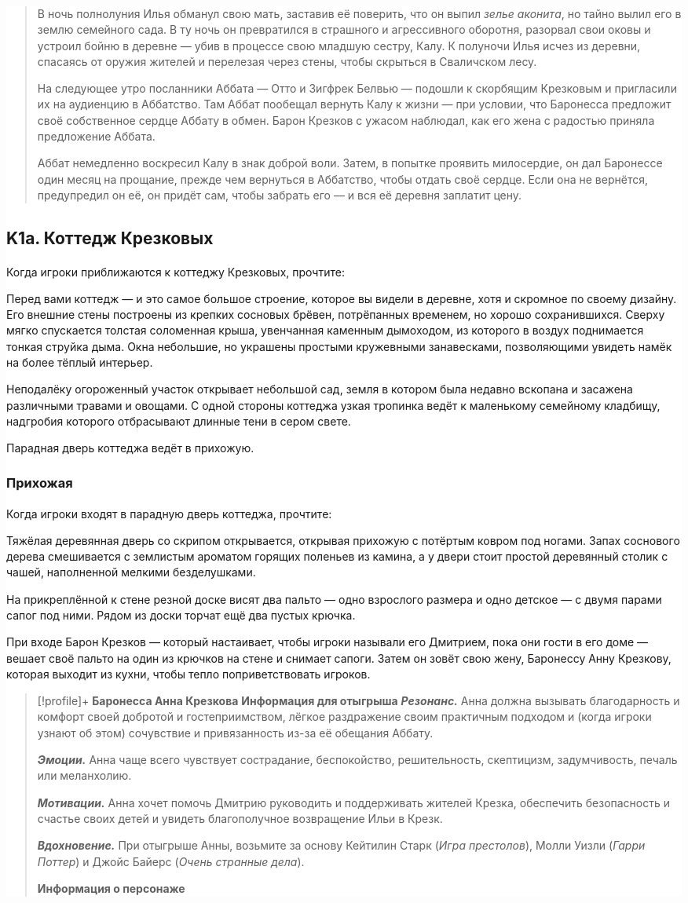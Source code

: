 > В ночь полнолуния Илья обманул свою мать, заставив её поверить, что он выпил *зелье аконита*, но тайно вылил его в землю семейного сада. В ту ночь он превратился в страшного и агрессивного оборотня, разорвал свои оковы и устроил бойню в деревне — убив в процессе свою младшую сестру, Калу. К полуночи Илья исчез из деревни, спасаясь от оружия жителей и перелезая через стены, чтобы скрыться в Сваличском лесу.
>
> На следующее утро посланники Аббата — Отто и Зигфрек Белвью — подошли к скорбящим Крезковым и пригласили их на аудиенцию в Аббатство. Там Аббат пообещал вернуть Калу к жизни — при условии, что Баронесса предложит своё собственное сердце Аббату в обмен. Барон Крезков с ужасом наблюдал, как его жена с радостью приняла предложение Аббата.
>
> Аббат немедленно воскресил Калу в знак доброй воли. Затем, в попытке проявить милосердие, он дал Баронессе один месяц на прощание, прежде чем вернуться в Аббатство, чтобы отдать своё сердце. Если она не вернётся, предупредил он её, он придёт сам, чтобы забрать его — и вся её деревня заплатит цену.
## K1a. Коттедж Крезковых
Когда игроки приближаются к коттеджу Крезковых, прочтите:

<div class="description">
<p>Перед вами коттедж — и это самое большое строение, которое вы видели в деревне, хотя и скромное по своему дизайну. Его внешние стены построены из крепких сосновых брёвен, потрёпанных временем, но хорошо сохранившихся. Сверху мягко спускается толстая соломенная крыша, увенчанная каменным дымоходом, из которого в воздух поднимается тонкая струйка дыма. Окна небольшие, но украшены простыми кружевными занавесками, позволяющими увидеть намёк на более тёплый интерьер.</p>
<p>Неподалёку огороженный участок открывает небольшой сад, земля в котором была недавно вскопана и засажена различными травами и овощами. С одной стороны коттеджа узкая тропинка ведёт к маленькому семейному кладбищу, надгробия которого отбрасывают длинные тени в сером свете.</p>
</div>

Парадная дверь коттеджа ведёт в прихожую.

### Прихожая
Когда игроки входят в парадную дверь коттеджа, прочтите:

<div class="description">
<p>Тяжёлая деревянная дверь со скрипом открывается, открывая прихожую с потёртым ковром под ногами. Запах соснового дерева смешивается с землистым ароматом горящих поленьев из камина, а у двери стоит простой деревянный столик с чашей, наполненной мелкими безделушками.</p>
<p>На прикреплённой к стене резной доске висят два пальто — одно взрослого размера и одно детское — с двумя парами сапог под ними. Рядом из доски торчат ещё два пустых крючка.</p>
</div>

При входе Барон Крезков — который настаивает, чтобы игроки называли его Дмитрием, пока они гости в его доме — вешает своё пальто на один из крючков на стене и снимает сапоги. Затем он зовёт свою жену, Баронессу Анну Крезкову, которая выходит из кухни, чтобы тепло поприветствовать игроков.

> [!profile]+ **Баронесса Анна Крезкова**
> **Информация для отыгрыша**
> ***Резонанс.*** Анна должна вызывать благодарность и комфорт своей добротой и гостеприимством, лёгкое раздражение своим практичным подходом и (когда игроки узнают об этом) сочувствие и привязанность из-за её обещания Аббату.
>
> ***Эмоции.*** Анна чаще всего чувствует сострадание, беспокойство, решительность, скептицизм, задумчивость, печаль или меланхолию.
>
> ***Мотивации.*** Анна хочет помочь Дмитрию руководить и поддерживать жителей Крезка, обеспечить безопасность и счастье своих детей и увидеть благополучное возвращение Ильи в Крезк.
>
> ***Вдохновение.*** При отыгрыше Анны, возьмите за основу Кейтилин Старк (*Игра престолов*), Молли Уизли (*Гарри Поттер*) и Джойс Байерс (*Очень странные дела*).
>
> **Информация о персонаже**
